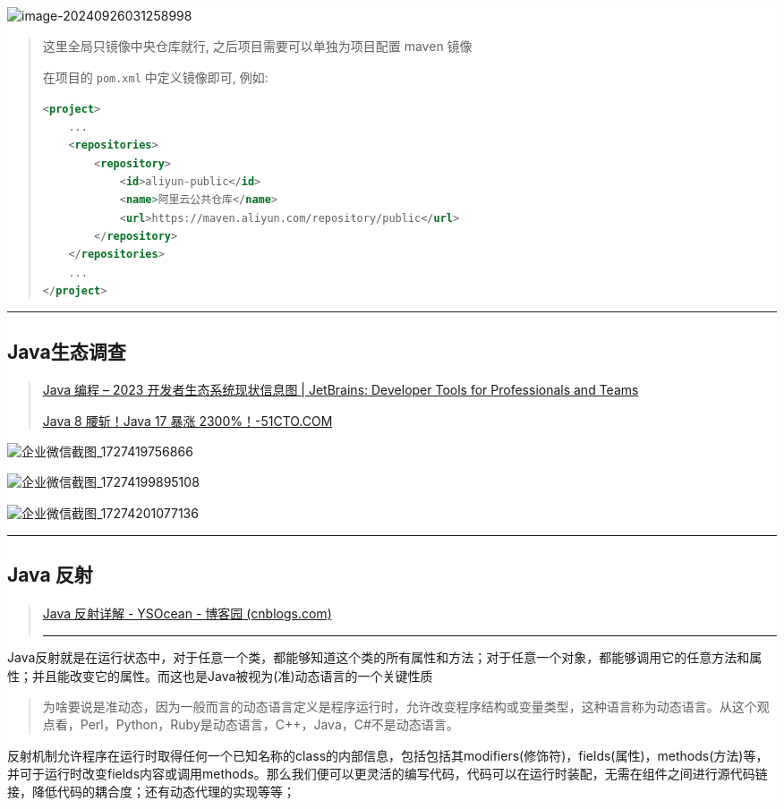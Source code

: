 ![image-20240926031258998](http://cdn.ayusummer233.top/DailyNotes/202409260312055.png)

> 这里全局只镜像中央仓库就行, 之后项目需要可以单独为项目配置 maven 镜像
>
> 在项目的 `pom.xml` 中定义镜像即可, 例如:
>
> ```xml
> <project>
>     ...
>     <repositories>
>         <repository>
>             <id>aliyun-public</id>
>             <name>阿里云公共仓库</name>
>             <url>https://maven.aliyun.com/repository/public</url>
>         </repository>
>     </repositories>
>     ...
> </project>
> 
> ```

----

## Java生态调查

> [Java 编程 – 2023 开发者生态系统现状信息图 | JetBrains: Developer Tools for Professionals and Teams](https://www.jetbrains.com/zh-cn/lp/devecosystem-2023/java/)
>
> [Java 8 腰斩！Java 17 暴涨 2300%！-51CTO.COM](https://www.51cto.com/article/754195.html)

![企业微信截图_1727419756866](http://cdn.ayusummer233.top/DailyNotes/202409271500616.png)

![企业微信截图_17274199895108](http://cdn.ayusummer233.top/DailyNotes/202409271500715.png)

![企业微信截图_17274201077136](http://cdn.ayusummer233.top/DailyNotes/202409271500838.png)

---

## Java 反射

> [Java 反射详解 - YSOcean - 博客园 (cnblogs.com)](https://www.cnblogs.com/ysocean/p/6516248.html)
>
> ---

Java反射就是在运行状态中，对于任意一个类，都能够知道这个类的所有属性和方法；对于任意一个对象，都能够调用它的任意方法和属性；并且能改变它的属性。而这也是Java被视为(准)动态语言的一个关键性质

> 为啥要说是准动态，因为一般而言的动态语言定义是程序运行时，允许改变程序结构或变量类型，这种语言称为动态语言。从这个观点看，Perl，Python，Ruby是动态语言，C++，Java，C#不是动态语言。

反射机制允许程序在运行时取得任何一个已知名称的class的内部信息，包括包括其modifiers(修饰符)，fields(属性)，methods(方法)等，并可于运行时改变fields内容或调用methods。那么我们便可以更灵活的编写代码，代码可以在运行时装配，无需在组件之间进行源代码链接，降低代码的耦合度；还有动态代理的实现等等；
